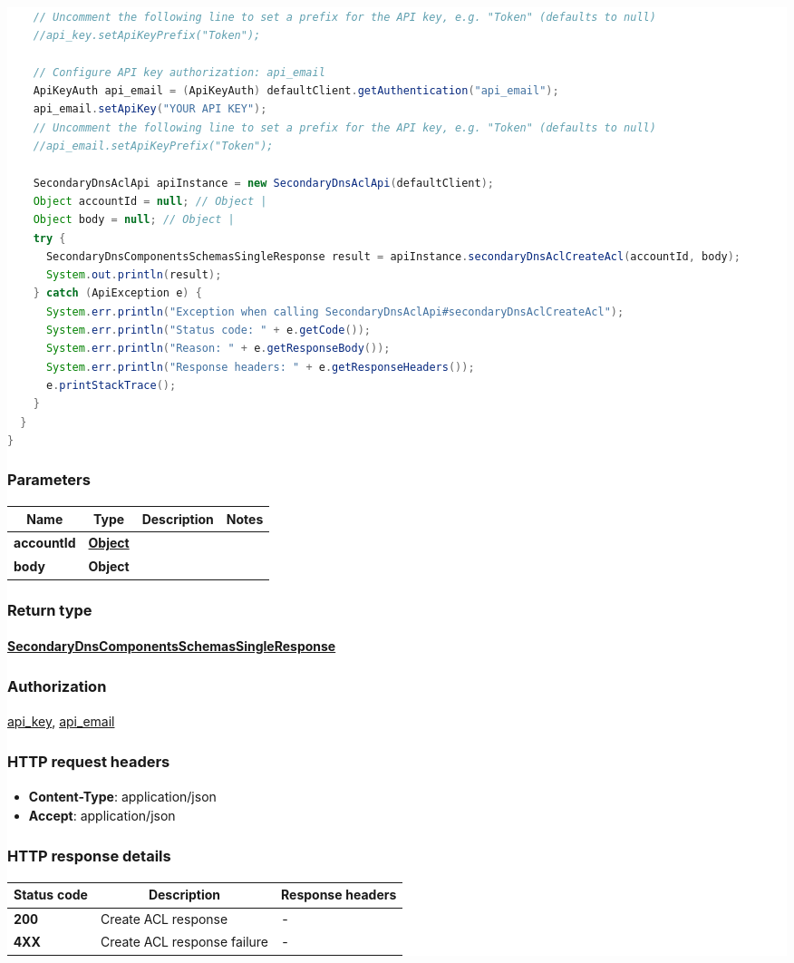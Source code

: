 ```java
    // Uncomment the following line to set a prefix for the API key, e.g. "Token" (defaults to null)
    //api_key.setApiKeyPrefix("Token");

    // Configure API key authorization: api_email
    ApiKeyAuth api_email = (ApiKeyAuth) defaultClient.getAuthentication("api_email");
    api_email.setApiKey("YOUR API KEY");
    // Uncomment the following line to set a prefix for the API key, e.g. "Token" (defaults to null)
    //api_email.setApiKeyPrefix("Token");

    SecondaryDnsAclApi apiInstance = new SecondaryDnsAclApi(defaultClient);
    Object accountId = null; // Object | 
    Object body = null; // Object | 
    try {
      SecondaryDnsComponentsSchemasSingleResponse result = apiInstance.secondaryDnsAclCreateAcl(accountId, body);
      System.out.println(result);
    } catch (ApiException e) {
      System.err.println("Exception when calling SecondaryDnsAclApi#secondaryDnsAclCreateAcl");
      System.err.println("Status code: " + e.getCode());
      System.err.println("Reason: " + e.getResponseBody());
      System.err.println("Response headers: " + e.getResponseHeaders());
      e.printStackTrace();
    }
  }
}
```

### Parameters

| Name | Type | Description  | Notes |
|------------- | ------------- | ------------- | -------------|
| **accountId** | [**Object**](.md)|  | |
| **body** | **Object**|  | |

### Return type

[**SecondaryDnsComponentsSchemasSingleResponse**](SecondaryDnsComponentsSchemasSingleResponse.md)

### Authorization

[api_key](../README.md#api_key), [api_email](../README.md#api_email)

### HTTP request headers

 - **Content-Type**: application/json
 - **Accept**: application/json

### HTTP response details
| Status code | Description | Response headers |
|-------------|-------------|------------------|
| **200** | Create ACL response |  -  |
| **4XX** | Create ACL response failure |  -  |

